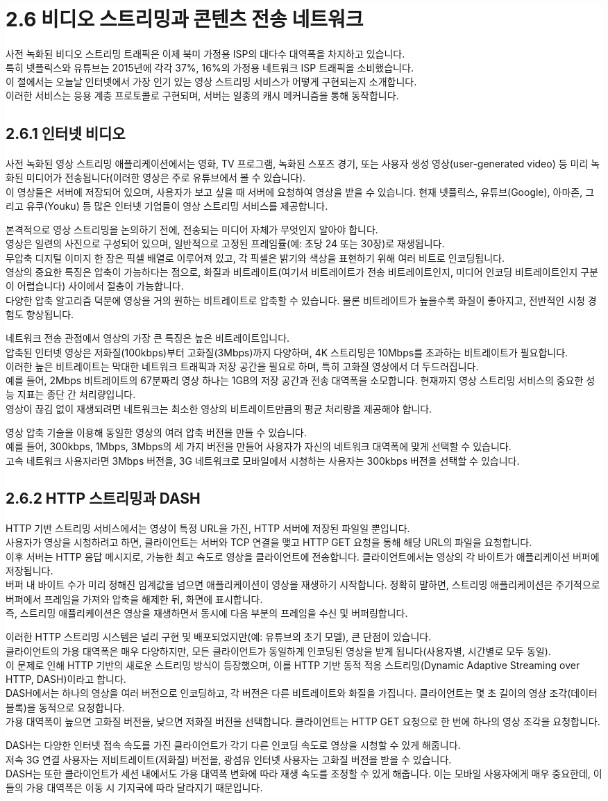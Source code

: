 # 2.6 비디오 스트리밍과 콘텐츠 전송 네트워크

사전 녹화된 비디오 스트리밍 트래픽은 이제 북미 가정용 ISP의 대다수 대역폭을 차지하고 있습니다. <br>
특히 넷플릭스와 유튜브는 2015년에 각각 37%, 16%의 가정용 네트워크 ISP 트래픽을 소비했습니다. <br>
이 절에서는 오늘날 인터넷에서 가장 인기 있는 영상 스트리밍 서비스가 어떻게 구현되는지 소개합니다. <br>
이러한 서비스는 응용 계층 프로토콜로 구현되며, 서버는 일종의 캐시 메커니즘을 통해 동작합니다.

## 2.6.1 인터넷 비디오

사전 녹화된 영상 스트리밍 애플리케이션에서는 영화, TV 프로그램, 녹화된 스포츠 경기, 또는 사용자 생성 영상(user-generated video) 등 미리 녹화된 미디어가 전송됩니다(이러한 영상은 주로 유튜브에서 볼 수 있습니다). <br>
이 영상들은 서버에 저장되어 있으며, 사용자가 보고 싶을 때 서버에 요청하여 영상을 받을 수 있습니다. 현재 넷플릭스, 유튜브(Google), 아마존, 그리고 유쿠(Youku) 등 많은 인터넷 기업들이 영상 스트리밍 서비스를 제공합니다.

본격적으로 영상 스트리밍을 논의하기 전에, 전송되는 미디어 자체가 무엇인지 알아야 합니다. <br>
영상은 일련의 사진으로 구성되어 있으며, 일반적으로 고정된 프레임률(예: 초당 24 또는 30장)로 재생됩니다. <br>
무압축 디지털 이미지 한 장은 픽셀 배열로 이루어져 있고, 각 픽셀은 밝기와 색상을 표현하기 위해 여러 비트로 인코딩됩니다. <br>
영상의 중요한 특징은 압축이 가능하다는 점으로, 화질과 비트레이트(여기서 비트레이트가 전송 비트레이트인지, 미디어 인코딩 비트레이트인지 구분이 어렵습니다) 사이에서 절충이 가능합니다. <br>
다양한 압축 알고리즘 덕분에 영상을 거의 원하는 비트레이트로 압축할 수 있습니다. 물론 비트레이트가 높을수록 화질이 좋아지고, 전반적인 시청 경험도 향상됩니다.

네트워크 전송 관점에서 영상의 가장 큰 특징은 높은 비트레이트입니다. <br>
압축된 인터넷 영상은 저화질(100kbps)부터 고화질(3Mbps)까지 다양하며, 4K 스트리밍은 10Mbps를 초과하는 비트레이트가 필요합니다. <br>
이러한 높은 비트레이트는 막대한 네트워크 트래픽과 저장 공간을 필요로 하며, 특히 고화질 영상에서 더 두드러집니다. <br>
예를 들어, 2Mbps 비트레이트의 67분짜리 영상 하나는 1GB의 저장 공간과 전송 대역폭을 소모합니다. 현재까지 영상 스트리밍 서비스의 중요한 성능 지표는 종단 간 처리량입니다. <br>
영상이 끊김 없이 재생되려면 네트워크는 최소한 영상의 비트레이트만큼의 평균 처리량을 제공해야 합니다.

영상 압축 기술을 이용해 동일한 영상의 여러 압축 버전을 만들 수 있습니다. <br>
예를 들어, 300kbps, 1Mbps, 3Mbps의 세 가지 버전을 만들어 사용자가 자신의 네트워크 대역폭에 맞게 선택할 수 있습니다. <br>
고속 네트워크 사용자라면 3Mbps 버전을, 3G 네트워크로 모바일에서 시청하는 사용자는 300kbps 버전을 선택할 수 있습니다.

## 2.6.2 HTTP 스트리밍과 DASH

HTTP 기반 스트리밍 서비스에서는 영상이 특정 URL을 가진, HTTP 서버에 저장된 파일일 뿐입니다. <br>
사용자가 영상을 시청하려고 하면, 클라이언트는 서버와 TCP 연결을 맺고 HTTP GET 요청을 통해 해당 URL의 파일을 요청합니다. <br>
이후 서버는 HTTP 응답 메시지로, 가능한 최고 속도로 영상을 클라이언트에 전송합니다. 클라이언트에서는 영상의 각 바이트가 애플리케이션 버퍼에 저장됩니다. <br>
버퍼 내 바이트 수가 미리 정해진 임계값을 넘으면 애플리케이션이 영상을 재생하기 시작합니다. 정확히 말하면, 스트리밍 애플리케이션은 주기적으로 버퍼에서 프레임을 가져와 압축을 해제한 뒤, 화면에 표시합니다. <br>
즉, 스트리밍 애플리케이션은 영상을 재생하면서 동시에 다음 부분의 프레임을 수신 및 버퍼링합니다.

이러한 HTTP 스트리밍 시스템은 널리 구현 및 배포되었지만(예: 유튜브의 초기 모델), 큰 단점이 있습니다. <br>
클라이언트의 가용 대역폭은 매우 다양하지만, 모든 클라이언트가 동일하게 인코딩된 영상을 받게 됩니다(사용자별, 시간별로 모두 동일). <br>
이 문제로 인해 HTTP 기반의 새로운 스트리밍 방식이 등장했으며, 이를 HTTP 기반 동적 적응 스트리밍(Dynamic Adaptive Streaming over HTTP, DASH)이라고 합니다. <br>
DASH에서는 하나의 영상을 여러 버전으로 인코딩하고, 각 버전은 다른 비트레이트와 화질을 가집니다. 클라이언트는 몇 초 길이의 영상 조각(데이터 블록)을 동적으로 요청합니다. <br>
가용 대역폭이 높으면 고화질 버전을, 낮으면 저화질 버전을 선택합니다. 클라이언트는 HTTP GET 요청으로 한 번에 하나의 영상 조각을 요청합니다.

DASH는 다양한 인터넷 접속 속도를 가진 클라이언트가 각기 다른 인코딩 속도로 영상을 시청할 수 있게 해줍니다. <br>
저속 3G 연결 사용자는 저비트레이트(저화질) 버전을, 광섬유 인터넷 사용자는 고화질 버전을 받을 수 있습니다. <br>
DASH는 또한 클라이언트가 세션 내에서도 가용 대역폭 변화에 따라 재생 속도를 조정할 수 있게 해줍니다. 이는 모바일 사용자에게 매우 중요한데, 이들의 가용 대역폭은 이동 시 기지국에 따라 달라지기 때문입니다.
